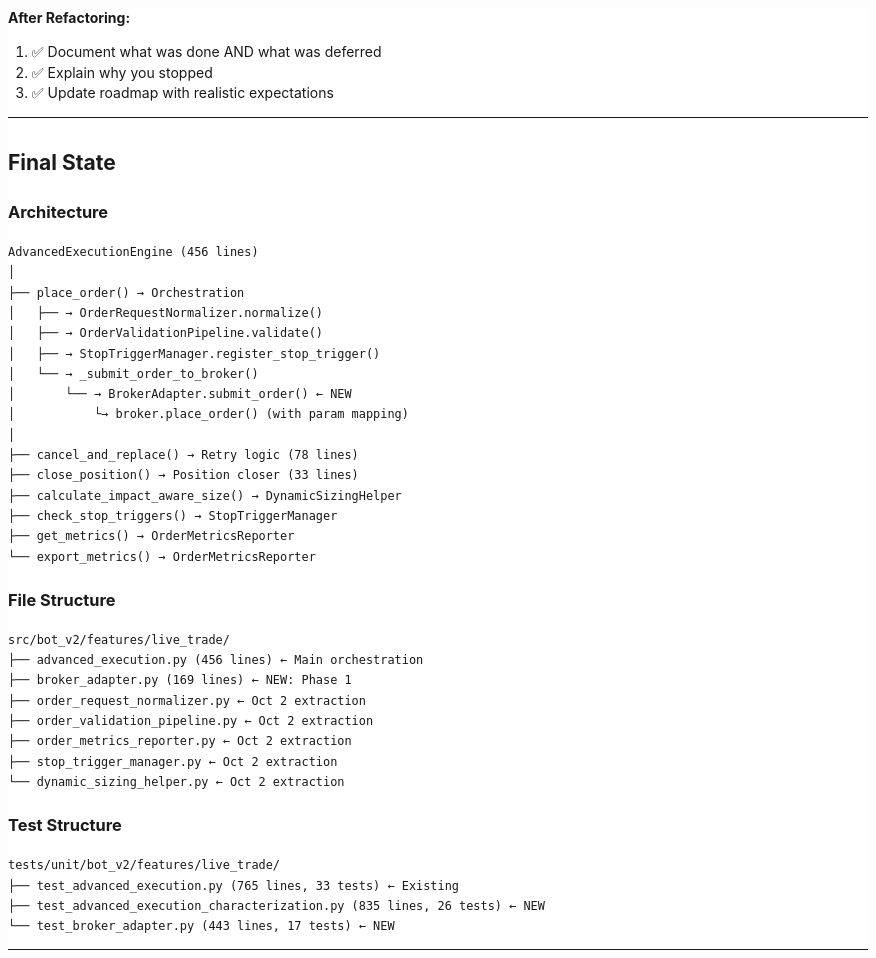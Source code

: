 **After Refactoring:**
1. ✅ Document what was done AND what was deferred
2. ✅ Explain why you stopped
3. ✅ Update roadmap with realistic expectations

---

## Final State

### Architecture

```
AdvancedExecutionEngine (456 lines)
│
├── place_order() → Orchestration
│   ├── → OrderRequestNormalizer.normalize()
│   ├── → OrderValidationPipeline.validate()
│   ├── → StopTriggerManager.register_stop_trigger()
│   └── → _submit_order_to_broker()
│       └── → BrokerAdapter.submit_order() ← NEW
│           └→ broker.place_order() (with param mapping)
│
├── cancel_and_replace() → Retry logic (78 lines)
├── close_position() → Position closer (33 lines)
├── calculate_impact_aware_size() → DynamicSizingHelper
├── check_stop_triggers() → StopTriggerManager
├── get_metrics() → OrderMetricsReporter
└── export_metrics() → OrderMetricsReporter
```

### File Structure

```
src/bot_v2/features/live_trade/
├── advanced_execution.py (456 lines) ← Main orchestration
├── broker_adapter.py (169 lines) ← NEW: Phase 1
├── order_request_normalizer.py ← Oct 2 extraction
├── order_validation_pipeline.py ← Oct 2 extraction
├── order_metrics_reporter.py ← Oct 2 extraction
├── stop_trigger_manager.py ← Oct 2 extraction
└── dynamic_sizing_helper.py ← Oct 2 extraction
```

### Test Structure

```
tests/unit/bot_v2/features/live_trade/
├── test_advanced_execution.py (765 lines, 33 tests) ← Existing
├── test_advanced_execution_characterization.py (835 lines, 26 tests) ← NEW
└── test_broker_adapter.py (443 lines, 17 tests) ← NEW
```

---
